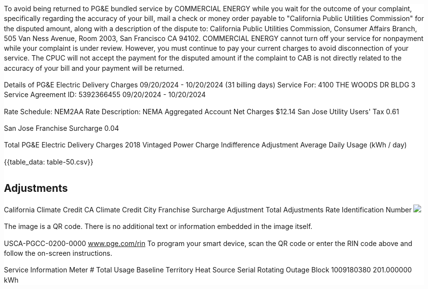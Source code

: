 To avoid being returned to PG&E bundled service by COMMERCIAL ENERGY while you wait for the outcome of your complaint, specifically regarding the accuracy of your bill, mail a check or money order payable to "California Public Utilities Commission" for the disputed amount, along with a description of the dispute to: California Public Utilities Commission, Consumer Affairs Branch, 505 Van Ness Avenue, Room 2003, San Francisco CA 94102. COMMERCIAL ENERGY cannot turn off your service for nonpayment while your complaint is under review. However, you must continue to pay your current charges to avoid disconnection of your service. The CPUC will not accept the payment for the disputed amount if the complaint to CAB is not directly related to the accuracy of your bill and your payment will be returned.

Details of PG\&E Electric Delivery Charges
09/20/2024 - 10/20/2024 (31 billing days)
Service For: 4100 THE WOODS DR BLDG 3
Service Agreement ID: 5392366455
09/20/2024 - 10/20/2024

Rate Schedule: NEM2AA
Rate Description: NEMA Aggregated Account
Net Charges
$\$ 12.14$
San Jose Utility Users' Tax
0.61

San Jose Franchise Surcharge
0.04

Total PG\&E Electric Delivery Charges
2018 Vintaged Power Charge Indifference Adjustment
Average Daily Usage (kWh / day)

{{table_data: table-50.csv}}

## Adjustments

California Climate Credit
CA Climate Credit City Franchise Surcharge Adjustment
Total Adjustments
Rate Identification Number
![](images/img-32.jpeg)

The image is a QR code. There is no additional text or information embedded in the image itself.

USCA-PGCC-0200-0000
www.pge.com/rin
To program your smart device, scan the QR code or enter the RIN code above and follow the on-screen instructions.

Service Information
Meter \#
Total Usage
Baseline Territory
Heat Source
Serial
Rotating Outage Block
1009180380
201.000000 kWh
